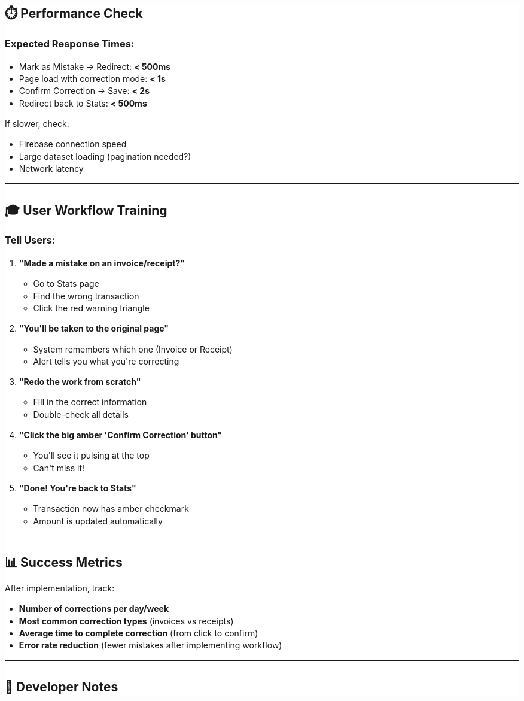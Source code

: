 
## ⏱️ Performance Check

### Expected Response Times:
- Mark as Mistake → Redirect: **< 500ms**
- Page load with correction mode: **< 1s**
- Confirm Correction → Save: **< 2s**
- Redirect back to Stats: **< 500ms**

If slower, check:
- Firebase connection speed
- Large dataset loading (pagination needed?)
- Network latency

---

## 🎓 User Workflow Training

### Tell Users:
1. **"Made a mistake on an invoice/receipt?"**
   - Go to Stats page
   - Find the wrong transaction
   - Click the red warning triangle

2. **"You'll be taken to the original page"**
   - System remembers which one (Invoice or Receipt)
   - Alert tells you what you're correcting

3. **"Redo the work from scratch"**
   - Fill in the correct information
   - Double-check all details

4. **"Click the big amber 'Confirm Correction' button"**
   - You'll see it pulsing at the top
   - Can't miss it!

5. **"Done! You're back to Stats"**
   - Transaction now has amber checkmark
   - Amount is updated automatically

---

## 📊 Success Metrics

After implementation, track:
- **Number of corrections per day/week**
- **Most common correction types** (invoices vs receipts)
- **Average time to complete correction** (from click to confirm)
- **Error rate reduction** (fewer mistakes after implementing workflow)

---

## 🔧 Developer Notes
